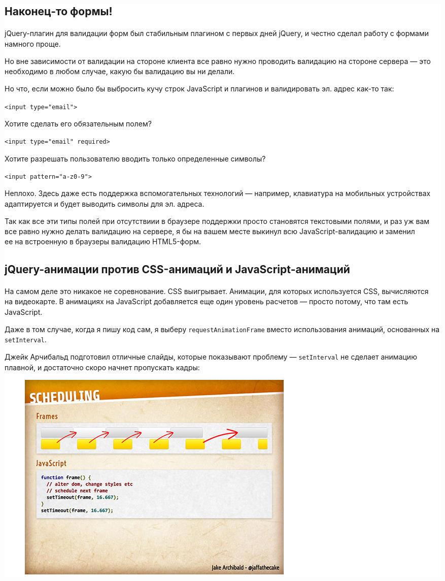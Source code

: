 ## Наконец-то формы!

jQuery-плагин для валидации форм был стабильным плагином с первых дней jQuery, и честно сделал работу с формами намного проще.

Но вне зависимости от валидации на стороне клиента все равно нужно проводить валидацию на стороне сервера — это необходимо в любом случае, какую бы валидацию вы ни делали.

Но что, если можно было бы выбросить кучу строк JavaScript и плагинов и валидировать эл. адрес как-то так:

    <input type="email">

Хотите сделать его обязательным полем?

    <input type="email" required>

Хотите разрешать пользователю вводить только определенные символы?

    <input pattern="a-z0-9">

Неплохо. Здесь даже есть поддержка вспомогательных технологий — например, клавиатура на мобильных устройствах адаптируется и будет выводить символы для эл. адреса.

Так как все эти типы полей при отсутствиии в браузере поддержки просто становятся текстовыми полями, и раз уж вам все равно нужно делать валидацию на сервере, я бы на вашем месте выкинул всю JavaScript-валидацию и заменил ее на встроенную в браузеры валидацию HTML5-форм.

## jQuery-анимации против CSS-анимаций и JavaScript-анимаций

На самом деле это никакое не соревнование. CSS выигрывает. Анимации, для которых используется CSS, вычисляются на видеокарте. В анимациях на JavaScript добавляется еще один уровень расчетов — просто потому, что там есть JavaScript.

Даже в том случае, когда я пишу код сам, я выберу `requestAnimationFrame` вместо использования анимаций, основанных на `setInterval`.

Джейк Арчибальд подготовил отличные слайды, которые показывают проблему — `setInterval` не сделает анимацию плавной, и достаточно скоро начнет пропускать кадры:

<figure>
    <img src="images/set-timeout.jpg" alt="">